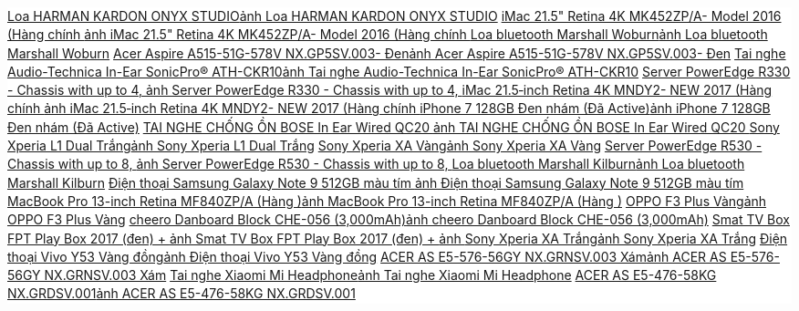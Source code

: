 [Loa HARMAN KARDON ONYX STUDIO](https://xasaxa.com/v1/pd/loa-di-dong-loa-harman-kardon-onyx-studio/8792)[ảnh Loa HARMAN KARDON ONYX STUDIO](https://xasaxa.com/v1/storage/thiet-bi-loa-di-dong/loa-harman-kardon-onyx-studio.jpg) [iMac 21.5" Retina 4K MK452ZP/A- Model 2016 (Hàng chính ](https://xasaxa.com/v1/pd/may-tinh-all-in-one-imac-215-retina-4k-mk452zpa-model-2016-hang-chinh/8791)[ảnh iMac 21.5" Retina 4K MK452ZP/A- Model 2016 (Hàng chính ](https://xasaxa.com/v1/storage/may-tinh-all-in-one/imac-215-retina-4k-mk452zpa-model-2016-hang-chinh.jpg) [Loa bluetooth Marshall Woburn](https://xasaxa.com/v1/pd/loa-di-dong-loa-bluetooth-marshall-woburn/8790)[ảnh Loa bluetooth Marshall Woburn](https://xasaxa.com/v1/storage/thiet-bi-loa-di-dong/loa-bluetooth-marshall-woburn.jpg) [Acer Aspire A515-51G-578V NX.GP5SV.003- Đen](https://xasaxa.com/v1/pd/laptop-co-ban-acer-aspire-a515-51g-578v-nxgp5sv003-den/8789)[ảnh Acer Aspire A515-51G-578V NX.GP5SV.003- Đen](https://xasaxa.com/v1/storage/laptop-co-ban/acer-aspire-a515-51g-578v-nxgp5sv003-den.jpg) [Tai nghe Audio-Technica In-Ear SonicPro® ATH-CKR10](https://xasaxa.com/v1/pd/tai-nghe-over-ear-tai-nghe-audio-technica-in-ear-sonicpro-ath-ckr10/8788)[ảnh Tai nghe Audio-Technica In-Ear SonicPro® ATH-CKR10](https://xasaxa.com/v1/storage/tai-nghe-over-ear/tai-nghe-audio-technica-in-ear-sonicpro-ath-ckr10.jpg) [Server PowerEdge R330 - Chassis with up to 4, ](https://xasaxa.com/v1/pd/may-tinh-all-in-one-server-poweredge-r330-chassis-with-up-to-4/8787)[ảnh Server PowerEdge R330 - Chassis with up to 4, ](https://xasaxa.com/v1/storage/may-tinh-all-in-one/server-poweredge-r330-chassis-with-up-to-4.jpg) [iMac 21.5‑inch Retina 4K MNDY2- NEW 2017 (Hàng chính ](https://xasaxa.com/v1/pd/man-hinh-vi-tinh-imac-215inch-retina-4k-mndy2-new-2017-hang-chinh/8786)[ảnh iMac 21.5‑inch Retina 4K MNDY2- NEW 2017 (Hàng chính ](https://xasaxa.com/v1/storage/man-hinh-vi-tinh/imac-215inch-retina-4k-mndy2-new-2017-hang-chinh.jpg) [iPhone 7 128GB Đen nhám (Đã Active)](https://xasaxa.com/v1/pd/dien-thoai-di-dong-iphone-7-128gb-den-nham-da-active/8785)[ảnh iPhone 7 128GB Đen nhám (Đã Active)](https://xasaxa.com/v1/storage/dien-thoai-di-dong/iphone-7-128gb-den-nham-da-active.jpg) [TAI NGHE CHỐNG ỒN BOSE In Ear Wired QC20 ](https://xasaxa.com/v1/pd/tai-nghe-over-ear-tai-nghe-chong-on-bose-in-ear-wired-qc20/8784)[ảnh TAI NGHE CHỐNG ỒN BOSE In Ear Wired QC20 ](https://xasaxa.com/v1/storage/tai-nghe-over-ear/tai-nghe-chong-on-bose-in-ear-wired-qc20.jpg) [Sony Xperia L1 Dual Trắng](https://xasaxa.com/v1/pd/dien-thoai-di-dong-sony-xperia-l1-dual-trang/8783)[ảnh Sony Xperia L1 Dual Trắng](https://xasaxa.com/v1/storage/dien-thoai-di-dong/sony-xperia-l1-dual-trang.jpg) [Sony Xperia XA Vàng](https://xasaxa.com/v1/pd/dien-thoai-di-dong-sony-xperia-xa-vang/8782)[ảnh Sony Xperia XA Vàng](https://xasaxa.com/v1/storage/dien-thoai-di-dong/sony-xperia-xa-vang.jpg) [Server PowerEdge R530 - Chassis with up to 8, ](https://xasaxa.com/v1/pd/may-tinh-all-in-one-server-poweredge-r530-chassis-with-up-to-8/8781)[ảnh Server PowerEdge R530 - Chassis with up to 8, ](https://xasaxa.com/v1/storage/may-tinh-all-in-one/server-poweredge-r530-chassis-with-up-to-8.jpg) [Loa bluetooth Marshall Kilburn](https://xasaxa.com/v1/pd/loa-di-dong-loa-bluetooth-marshall-kilburn/8780)[ảnh Loa bluetooth Marshall Kilburn](https://xasaxa.com/v1/storage/thiet-bi-loa-di-dong/loa-bluetooth-marshall-kilburn.jpg) [Điện thoại Samsung Galaxy Note 9 512GB màu tím ](https://xasaxa.com/v1/pd/dien-thoai-di-dong-dien-thoai-samsung-galaxy-note-9-512gb-mau-tim/8779)[ảnh Điện thoại Samsung Galaxy Note 9 512GB màu tím ](https://xasaxa.com/v1/storage/dien-thoai-di-dong/dien-thoai-samsung-galaxy-note-9-512gb-mau-tim.jpg) [MacBook Pro 13-inch Retina MF840ZP/A (Hàng )](https://xasaxa.com/v1/pd/macbook-macbook-pro-13-inch-retina-mf840zpa-hang/8778)[ảnh MacBook Pro 13-inch Retina MF840ZP/A (Hàng )](https://xasaxa.com/v1/storage/macbooks/macbook-pro-13-inch-retina-mf840zpa-hang.jpg) [OPPO F3 Plus Vàng](https://xasaxa.com/v1/pd/dien-thoai-di-dong-oppo-f3-plus-vang/8777)[ảnh OPPO F3 Plus Vàng](https://xasaxa.com/v1/storage/dien-thoai-di-dong/oppo-f3-plus-vang.jpg) [cheero Danboard Block CHE-056 (3,000mAh)](https://xasaxa.com/v1/pd/pin-va-bo-sac-cheero-danboard-block-che-056-3000mah/8776)[ảnh cheero Danboard Block CHE-056 (3,000mAh)](https://xasaxa.com/v1/storage/pin-va-bo-sac/cheero-danboard-block-che-056-3000mah.jpg) [Smat TV Box FPT Play Box 2017 (đen) + ](https://xasaxa.com/v1/pd/thiet-bi-streaming-smat-tv-box-fpt-play-box-2017-den/8775)[ảnh Smat TV Box FPT Play Box 2017 (đen) + ](https://xasaxa.com/v1/storage/thiet-bi-streaming-media/smat-tv-box-fpt-play-box-2017-den.jpg) [](https://xasaxa.com/v1/pd/dien-thoai-di-dong/8774)[ảnh ](https://xasaxa.com/v1/storage/dien-thoai-di-dong/JgWw_.jpg) [Sony Xperia XA Trắng](https://xasaxa.com/v1/pd/dien-thoai-di-dong-sony-xperia-xa-trang/8773)[ảnh Sony Xperia XA Trắng](https://xasaxa.com/v1/storage/dien-thoai-di-dong/sony-xperia-xa-trang.jpg) [Điện thoại Vivo Y53 Vàng đồng](https://xasaxa.com/v1/pd/dien-thoai-di-dong-dien-thoai-vivo-y53-vang-dong/8772)[ảnh Điện thoại Vivo Y53 Vàng đồng](https://xasaxa.com/v1/storage/dien-thoai-di-dong/dien-thoai-vivo-y53-vang-dong.jpg) [ACER AS E5-576-56GY NX.GRNSV.003 Xám](https://xasaxa.com/v1/pd/laptop-co-ban-acer-as-e5-576-56gy-nxgrnsv003-xam/8771)[ảnh ACER AS E5-576-56GY NX.GRNSV.003 Xám](https://xasaxa.com/v1/storage/laptop-co-ban/acer-as-e5-576-56gy-nxgrnsv003-xam.jpg) [Tai nghe Xiaomi Mi Headphone](https://xasaxa.com/v1/pd/tai-nghe-over-ear-tai-nghe-xiaomi-mi-headphone/8770)[ảnh Tai nghe Xiaomi Mi Headphone](https://xasaxa.com/v1/storage/tai-nghe-over-ear/tai-nghe-xiaomi-mi-headphone.jpg) [ACER AS E5-476-58KG NX.GRDSV.001](https://xasaxa.com/v1/pd/laptop-co-ban-acer-as-e5-476-58kg-nxgrdsv001/8769)[ảnh ACER AS E5-476-58KG NX.GRDSV.001](https://xasaxa.com/v1/storage/laptop-co-ban/acer-as-e5-476-58kg-nxgrdsv001.jpg)